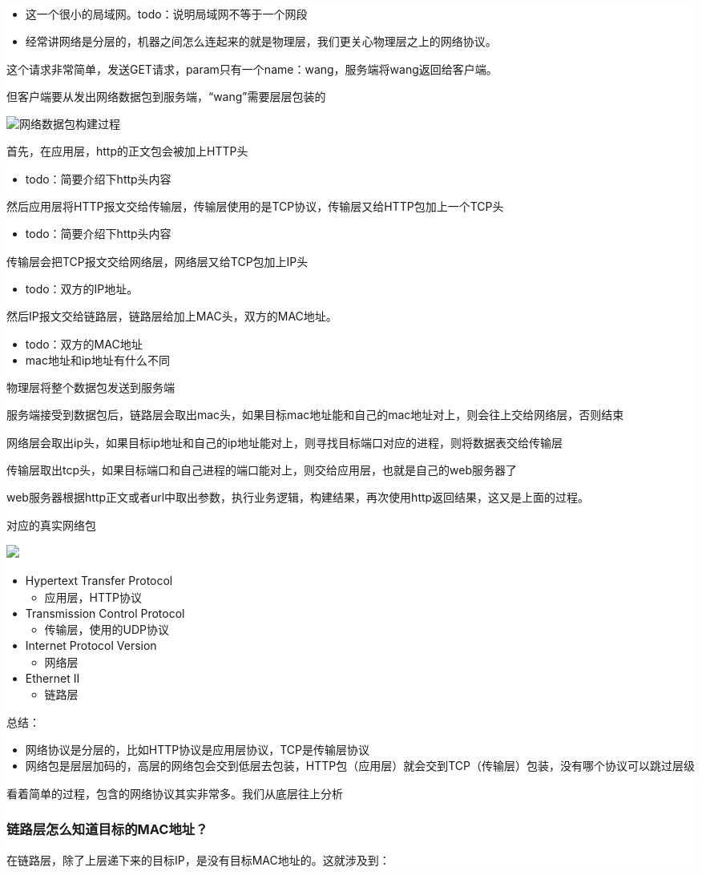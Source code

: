 - 这一个很小的局域网。todo：说明局域网不等于一个网段

- 经常讲网络是分层的，机器之间怎么连起来的就是物理层，我们更关心物理层之上的网络协议。

这个请求非常简单，发送GET请求，param只有一个name：wang，服务端将wang返回给客户端。

但客户端要从发出网络数据包到服务端，“wang”需要层层包装的

![网络数据包构建过程](/网络数据包构建过程.png)

首先，在应用层，http的正文包会被加上HTTP头

- todo：简要介绍下http头内容

然后应用层将HTTP报文交给传输层，传输层使用的是TCP协议，传输层又给HTTP包加上一个TCP头

- todo：简要介绍下http头内容

传输层会把TCP报文交给网络层，网络层又给TCP包加上IP头

- todo：双方的IP地址。

然后IP报文交给链路层，链路层给加上MAC头，双方的MAC地址。

- todo：双方的MAC地址
- mac地址和ip地址有什么不同

物理层将整个数据包发送到服务端

服务端接受到数据包后，链路层会取出mac头，如果目标mac地址能和自己的mac地址对上，则会往上交给网络层，否则结束

网络层会取出ip头，如果目标ip地址和自己的ip地址能对上，则寻找目标端口对应的进程，则将数据表交给传输层

传输层取出tcp头，如果目标端口和自己进程的端口能对上，则交给应用层，也就是自己的web服务器了

web服务器根据http正文或者url中取出参数，执行业务逻辑，构建结果，再次使用http返回结果，这又是上面的过程。

对应的真实网络包

 ![](/http请求网络包.png)

- Hypertext Transfer Protocol
  - 应用层，HTTP协议
- Transmission Control Protocol
  - 传输层，使用的UDP协议
- Internet Protocol Version
  - 网络层
- Ethernet II
  - 链路层

总结：

- 网络协议是分层的，比如HTTP协议是应用层协议，TCP是传输层协议
- 网络包是层层加码的，高层的网络包会交到低层去包装，HTTP包（应用层）就会交到TCP（传输层）包装，没有哪个协议可以跳过层级

看着简单的过程，包含的网络协议其实非常多。我们从底层往上分析

### 链路层怎么知道目标的MAC地址？

在链路层，除了上层递下来的目标IP，是没有目标MAC地址的。这就涉及到：
